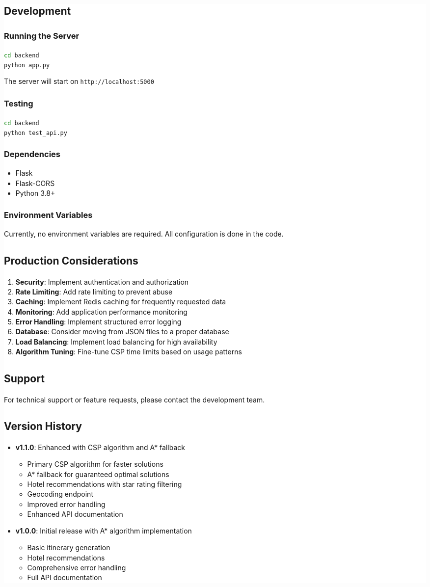 ## Development

### Running the Server

```bash
cd backend
python app.py
```

The server will start on `http://localhost:5000`

### Testing

```bash
cd backend
python test_api.py
```

### Dependencies

- Flask
- Flask-CORS
- Python 3.8+

### Environment Variables

Currently, no environment variables are required. All configuration is done in the code.

## Production Considerations

1. **Security**: Implement authentication and authorization
2. **Rate Limiting**: Add rate limiting to prevent abuse
3. **Caching**: Implement Redis caching for frequently requested data
4. **Monitoring**: Add application performance monitoring
5. **Error Handling**: Implement structured error logging
6. **Database**: Consider moving from JSON files to a proper database
7. **Load Balancing**: Implement load balancing for high availability
8. **Algorithm Tuning**: Fine-tune CSP time limits based on usage patterns

## Support

For technical support or feature requests, please contact the development team.

## Version History

- **v1.1.0**: Enhanced with CSP algorithm and A* fallback
  - Primary CSP algorithm for faster solutions
  - A* fallback for guaranteed optimal solutions
  - Hotel recommendations with star rating filtering
  - Geocoding endpoint
  - Improved error handling
  - Enhanced API documentation

- **v1.0.0**: Initial release with A* algorithm implementation
  - Basic itinerary generation
  - Hotel recommendations
  - Comprehensive error handling
  - Full API documentation
